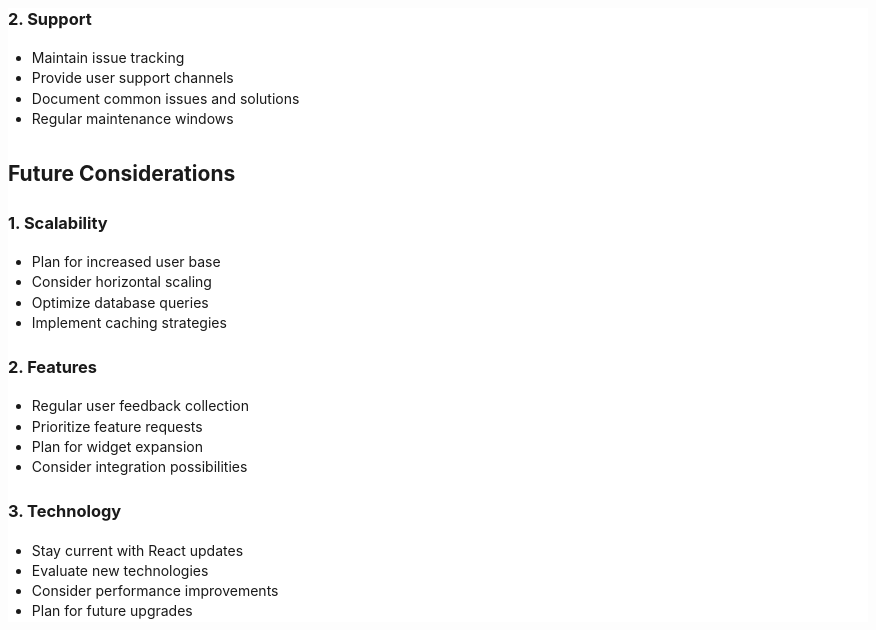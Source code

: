 ### 2. Support
- Maintain issue tracking
- Provide user support channels
- Document common issues and solutions
- Regular maintenance windows

## Future Considerations

### 1. Scalability
- Plan for increased user base
- Consider horizontal scaling
- Optimize database queries
- Implement caching strategies

### 2. Features
- Regular user feedback collection
- Prioritize feature requests
- Plan for widget expansion
- Consider integration possibilities

### 3. Technology
- Stay current with React updates
- Evaluate new technologies
- Consider performance improvements
- Plan for future upgrades 